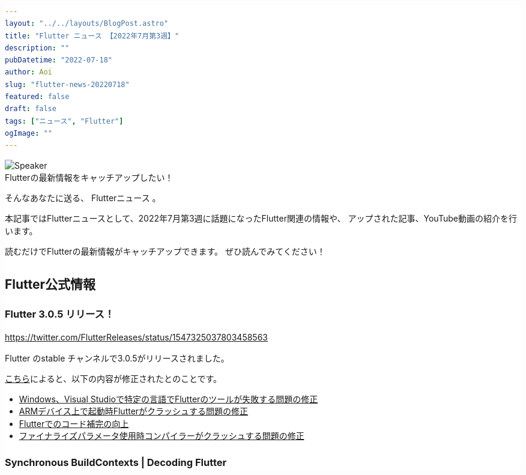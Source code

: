 ```yaml
---
layout: "../../layouts/BlogPost.astro"
title: "Flutter ニュース 【2022年7月第3週】"
description: ""
pubDatetime: "2022-07-18"
author: Aoi
slug: "flutter-news-20220718"
featured: false
draft: false
tags: ["ニュース", "Flutter"]
ogImage: ""
---
```


<div class="speech-bubble-container">
  <div class="speech-bubble-avatar">
    <img src="https://blog.flutteruniv.com/wp-content/themes/cocoon-master/images/man.png" alt="Speaker" />
  </div>
  <div class="speech-bubble">
    <div class="speech-bubble-content">
      Flutterの最新情報をキャッチアップしたい！
    </div>
    <div class="speech-bubble-arrow arrow-left"></div>
  </div>
</div>

そんなあなたに送る、 Flutterニュース 。

本記事ではFlutterニュースとして、2022年7月第3週に話題になったFlutter関連の情報や、
アップされた記事、YouTube動画の紹介を行います。

読むだけでFlutterの最新情報がキャッチアップできます。 ぜひ読んでみてください！

## Flutter公式情報

### Flutter 3.0.5 リリース！

https://twitter.com/FlutterReleases/status/1547325037803458563

Flutter のstable チャンネルで3.0.5がリリースされました。

[こちら](https://github.com/flutter/flutter/wiki/Hotfixes-to-the-Stable-Channel)によると、以下の内容が修正されたとのことです。

- [Windows、Visual Studioで特定の言語でFlutterのツールが失敗する問題の修正](https://github.com/flutter/flutter/issues/106601)
- [ARMデバイス上で起動時Flutterがクラッシュする問題の修正](https://github.com/flutter/flutter/issues/106510)
- [Flutterでのコード補完の向上](https://github.com/dart-lang/sdk/issues/49054)
- [ファイナライズパラメータ使用時コンパイラーがクラッシュする問題の修正](https://github.com/dart-lang/sdk/issues/49402)

### Synchronous BuildContexts | Decoding Flutter
